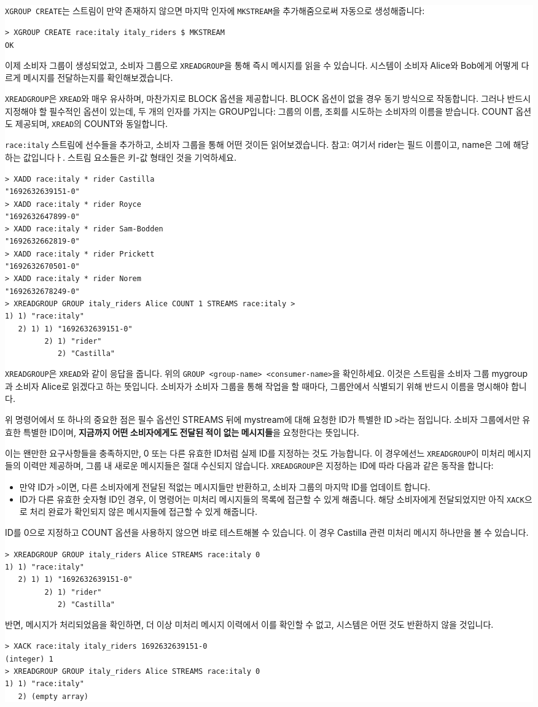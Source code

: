 `XGROUP CREATE`는 스트림이 만약 존재하지 않으면 마지막 인자에 `MKSTREAM`을 추가해줌으로써 자동으로 생성해줍니다:
~~~redis
> XGROUP CREATE race:italy italy_riders $ MKSTREAM
OK
~~~

이제 소비자 그룹이 생성되었고, 소비자 그룹으로 `XREADGROUP`을 통해 즉시 메시지를 읽을 수 있습니다. 시스템이 소비자 Alice와 Bob에게 어떻게
다르게 메시지를 전달하는지를 확인해보겠습니다.

`XREADGROUP`은 `XREAD`와 매우 유사하며, 마찬가지로 BLOCK 옵션을 제공합니다. BLOCK 옵션이 없을 경우 동기 방식으로 작동합니다. 그러나 반드시
지정해야 할 필수적인 옵션이 있는데, 두 개의 인자를 가지는 GROUP입니다: 그룹의 이름, 조회를 시도하는 소비자의 이름을 받습니다. COUNT 옵션도
제공되며, `XREAD`의 COUNT와 동일합니다.

`race:italy` 스트림에 선수들을 추가하고, 소비자 그룹을 통해 어떤 것이든 읽어보겠습니다. 참고: 여기서 rider는 필드 이름이고, name은 
그에 해당하는 값입니다ㅏ. 스트림 요소들은 키-값 형태인 것을 기억하세요.
~~~redis
> XADD race:italy * rider Castilla
"1692632639151-0"
> XADD race:italy * rider Royce
"1692632647899-0"
> XADD race:italy * rider Sam-Bodden
"1692632662819-0"
> XADD race:italy * rider Prickett
"1692632670501-0"
> XADD race:italy * rider Norem
"1692632678249-0"
> XREADGROUP GROUP italy_riders Alice COUNT 1 STREAMS race:italy >
1) 1) "race:italy"
   2) 1) 1) "1692632639151-0"
         2) 1) "rider"
            2) "Castilla"
~~~

`XREADGROUP`은 `XREAD`와 같이 응답을 줍니다. 위의 `GROUP <group-name> <consumer-name>`을 확인하세요. 이것은 스트림을 소비자 그룹 mygroup과
소비자 Alice로 읽겠다고 하는 뜻입니다. 소비자가 소비자 그룹을 통해 작업을 할 때마다, 그룹안에서 식별되기 위해 반드시 이름을 명시해야 합니다.

위 명령어에서 또 하나의 중요한 점은 필수 옵션인 STREAMS 뒤에 mystream에 대해 요청한 ID가 특별한 ID `>`라는 점입니다. 소비자 그룹에서만 유효한
특별한 ID이며, **지금까지 어떤 소비자에게도 전달된 적이 없는 메시지들**을 요청한다는 뜻입니다.

이는 왠만한 요구사항들을 충족하지만, 0 또는 다른 유효한 ID처럼 실제 ID를 지정하는 것도 가능합니다. 이 경우에선느 `XREADGROUP`이 미처리 메시지들의
이력만 제공하며, 그룹 내 새로운 메시지들은 절대 수신되지 않습니다. `XREADGROUP`은 지정하는 ID에 따라 다음과 같은 동작을 합니다:
- 만약 ID가 `>`이면, 다른 소비자에게 전달된 적없는 메시지들만 반환하고, 소비자 그룹의 마지막 ID를 업데이트 합니다.
- ID가 다른 유효한 숫자형 ID인 경우, 이 명령어는 미처리 메시지들의 목록에 접근할 수 있게 해줍니다. 해당 소비자에게 전달되었지만 아직 `XACK`으로
처리 완료가 확인되지 않은 메시지들에 접근할 수 있게 해줍니다.

ID를 0으로 지정하고 COUNT 옵션을 사용하지 않으면 바로 테스트해볼 수 있습니다. 이 경우 Castilla 관련 미처리 메시지 하나만을 볼 수 있습니다.
~~~redis
> XREADGROUP GROUP italy_riders Alice STREAMS race:italy 0
1) 1) "race:italy"
   2) 1) 1) "1692632639151-0"
         2) 1) "rider"
            2) "Castilla"
~~~

반면, 메시지가 처리되었음을 확인하면, 더 이상 미처리 메시지 이력에서 이를 확인할 수 없고, 시스템은 어떤 것도 반환하지 않을 것입니다.
~~~redis
> XACK race:italy italy_riders 1692632639151-0
(integer) 1
> XREADGROUP GROUP italy_riders Alice STREAMS race:italy 0
1) 1) "race:italy"
   2) (empty array)
~~~
